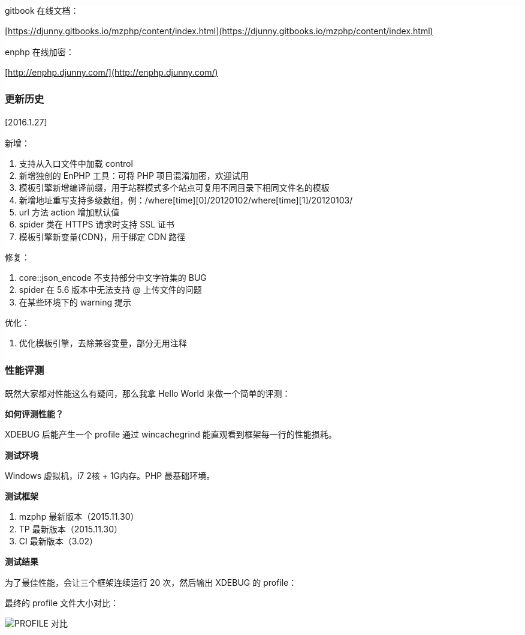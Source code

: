 gitbook 在线文档：

[https://djunny.gitbooks.io/mzphp/content/index.html](https://djunny.gitbooks.io/mzphp/content/index.html)

enphp 在线加密：

[http://enphp.djunny.com/](http://enphp.djunny.com/)

### 更新历史

[2016.1.27]

新增：
   1. 支持从入口文件中加载 control
   2. 新增独创的 EnPHP 工具：可将 PHP 项目混淆加密，欢迎试用
   3. 模板引擎新增编译前缀，用于站群模式多个站点可复用不同目录下相同文件名的模板
   4. 新增地址重写支持多级数组，例：/where[time][0]/20120102/where[time][1]/20120103/
   5. url 方法 action 增加默认值
   6. spider 类在 HTTPS 请求时支持 SSL 证书
   7. 模板引擎新变量{CDN}，用于绑定 CDN 路径

修复：
   1. core::json_encode 不支持部分中文字符集的 BUG
   2. spider 在 5.6 版本中无法支持 @ 上传文件的问题
   3. 在某些环境下的 warning 提示

优化：
   1. 优化模板引擎，去除兼容变量，部分无用注释


### 性能评测

既然大家都对性能这么有疑问，那么我拿 Hello World 来做一个简单的评测：

**如何评测性能？**

XDEBUG 后能产生一个 profile
通过 wincachegrind 能直观看到框架每一行的性能损耗。

**测试环境**

Windows 虚拟机，i7 2核 + 1G内存。PHP 最基础环境。



**测试框架**

1. mzphp 最新版本（2015.11.30）
2. TP 最新版本（2015.11.30）
3. CI 最新版本（3.02）


**测试结果**

为了最佳性能，会让三个框架连续运行 20 次，然后输出 XDEBUG 的 profile：

最终的 profile 文件大小对比：

![PROFILE 对比](http://static.oschina.net/uploads/space/2015/1216/135255_ScCR_130215.jpg "在这里输入图片标题")
